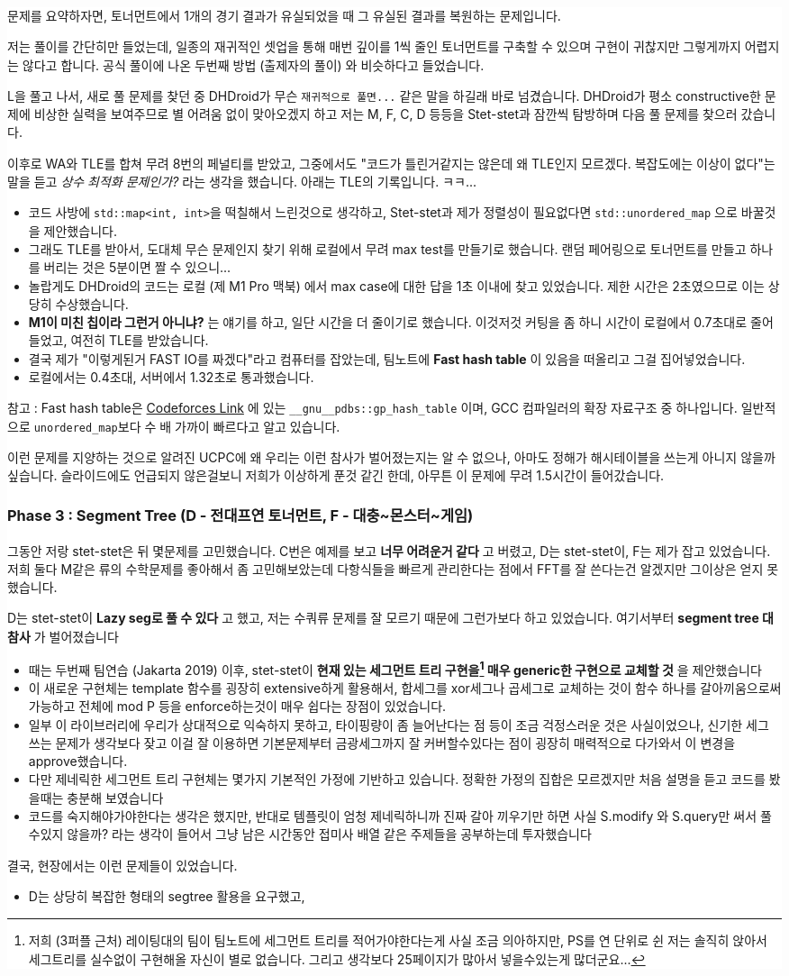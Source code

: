 문제를 요약하자면, 토너먼트에서 1개의 경기 결과가 유실되었을 때 그 유실된 결과를 복원하는 문제입니다.

저는 풀이를 간단히만 들었는데, 일종의 재귀적인 셋업을 통해 매번 깊이를 1씩 줄인 토너먼트를 구축할 수 있으며 구현이 귀찮지만 그렇게까지 어렵지는 않다고 합니다. 공식 풀이에 나온 두번째 방법 (출제자의 풀이) 와 비슷하다고 들었습니다. 

L을 풀고 나서, 새로 풀 문제를 찾던 중 DHDroid가 무슨 `재귀적으로 풀면...` 같은 말을 하길래 바로 넘겼습니다. DHDroid가 평소 constructive한 문제에 비상한 실력을 보여주므로 별 어려움 없이 맞아오겠지 하고 저는 M, F, C, D 등등을 Stet-stet과 잠깐씩 탐방하며 다음 풀 문제를 찾으러 갔습니다.

이후로 WA와 TLE를 합쳐 무려 8번의 페널티를 받았고, 그중에서도 "코드가 틀린거같지는 않은데 왜 TLE인지 모르겠다. 복잡도에는 이상이 없다"는 말을 듣고 *상수 최적화 문제인가?* 라는 생각을 했습니다. 아래는 TLE의 기록입니다. ㅋㅋ...

- 코드 사방에 `std::map<int, int>`을 떡칠해서 느린것으로 생각하고, Stet-stet과 제가 정렬성이 필요없다면 `std::unordered_map` 으로 바꿀것을 제안했습니다. 
- 그래도 TLE를 받아서, 도대체 무슨 문제인지 찾기 위해 로컬에서 무려 max test를 만들기로 했습니다. 랜덤 페어링으로 토너먼트를 만들고 하나를 버리는 것은 5분이면 짤 수 있으니...
- 놀랍게도 DHDroid의 코드는 로컬 (제 M1 Pro 맥북) 에서 max case에 대한 답을 1초 이내에 찾고 있었습니다. 제한 시간은 2초였으므로 이는 상당히 수상했습니다. 
- **M1이 미친 칩이라 그런거 아니냐?** 는 얘기를 하고, 일단 시간을 더 줄이기로 했습니다. 이것저것 커팅을 좀 하니 시간이 로컬에서 0.7초대로 줄어들었고, 여전히 TLE를 받았습니다.
- 결국 제가 "이렇게된거 FAST IO를 짜겠다"라고 컴퓨터를 잡았는데, 팀노트에 **Fast hash table** 이 있음을 떠올리고 그걸 집어넣었습니다.
- 로컬에서는 0.4초대, 서버에서 1.32초로 통과했습니다. 

참고 : Fast hash table은 [Codeforces Link](https://codeforces.com/blog/entry/60737) 에 있는 `__gnu__pdbs::gp_hash_table` 이며, GCC 컴파일러의 확장 자료구조 중 하나입니다. 일반적으로 `unordered_map`보다 수 배 가까이 빠르다고 알고 있습니다. 

이런 문제를 지양하는 것으로 알려진 UCPC에 왜 우리는 이런 참사가 벌어졌는지는 알 수 없으나, 아마도 정해가 해시테이블을 쓰는게 아니지 않을까 싶습니다. 슬라이드에도 언급되지 않은걸보니 저희가 이상하게 푼것 같긴 한데, 아무튼 이 문제에 무려 1.5시간이 들어갔습니다.


### Phase 3 : Segment Tree (D - 전대프연 토너먼트, F - 대충~몬스터~게임)
그동안 저랑 stet-stet은 뒤 몇문제를 고민했습니다. C번은 예제를 보고 **너무 어려운거 같다** 고 버렸고, D는 stet-stet이, F는 제가 잡고 있었습니다. 저희 둘다 M같은 류의 수학문제를 좋아해서 좀 고민해보았는데 다항식들을 빠르게 관리한다는 점에서 FFT를 잘 쓴다는건 알겠지만 그이상은 얻지 못했습니다. 

D는 stet-stet이 **Lazy seg로 풀 수 있다** 고 했고, 저는 수쿼류 문제를 잘 모르기 때문에 그런가보다 하고 있었습니다. 여기서부터 **segment tree 대참사** 가 벌어졌습니다

- 때는 두번째 팀연습 (Jakarta 2019) 이후, stet-stet이 **현재 있는 세그먼트 트리 구현을[^1] 매우 generic한 구현으로 교체할 것** 을 제안했습니다
- 이 새로운 구현체는 template 함수를 굉장히 extensive하게 활용해서, 합세그를 xor세그나 곱세그로 교체하는 것이 함수 하나를 갈아끼움으로써 가능하고 전체에 mod P 등을 enforce하는것이 매우 쉽다는 장점이 있었습니다. 
- 일부 이 라이브러리에 우리가 상대적으로 익숙하지 못하고, 타이핑량이 좀 늘어난다는 점 등이 조금 걱정스러운 것은 사실이었으나, 신기한 세그 쓰는 문제가 생각보다 잦고 이걸 잘 이용하면 기본문제부터 금광세그까지 잘 커버할수있다는 점이 굉장히 매력적으로 다가와서 이 변경을 approve했습니다. 
- 다만 제네릭한 세그먼트 트리 구현체는 몇가지 기본적인 가정에 기반하고 있습니다. 정확한 가정의 집합은 모르겠지만 처음 설명을 듣고 코드를 봤을때는 충분해 보였습니다
- 코드를 숙지해야가야한다는 생각은 했지만, 반대로 템플릿이 엄청 제네릭하니까 진짜 갈아 끼우기만 하면 사실 S.modify 와 S.query만 써서 풀수있지 않을까? 라는 생각이 들어서 그냥 남은 시간동안 접미사 배열 같은 주제들을 공부하는데 투자했습니다

결국, 현장에서는 이런 문제들이 있었습니다.
- D는 상당히 복잡한 형태의 segtree 활용을 요구했고, 

[^1]: 저희 (3퍼플 근처) 레이팅대의 팀이 팀노트에 세그먼트 트리를 적어가야한다는게 사실 조금 의아하지만, PS를 연 단위로 쉰 저는 솔직히 앉아서 세그트리를 실수없이 구현해올 자신이 별로 없습니다. 그리고 생각보다 25페이지가 많아서 넣을수있는게 많더군요...